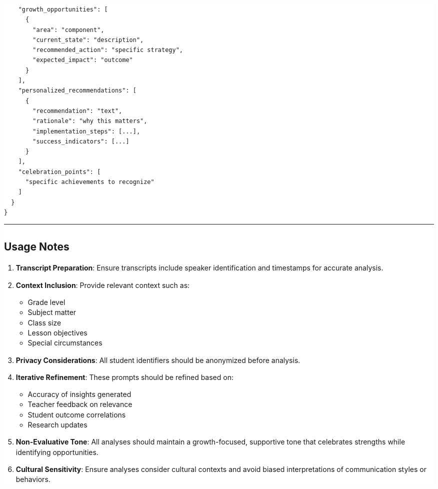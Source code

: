 ```
    "growth_opportunities": [
      {
        "area": "component",
        "current_state": "description",
        "recommended_action": "specific strategy",
        "expected_impact": "outcome"
      }
    ],
    "personalized_recommendations": [
      {
        "recommendation": "text",
        "rationale": "why this matters",
        "implementation_steps": [...],
        "success_indicators": [...]
      }
    ],
    "celebration_points": [
      "specific achievements to recognize"
    ]
  }
}
```

---

## Usage Notes

1. **Transcript Preparation**: Ensure transcripts include speaker identification and timestamps for accurate analysis.

2. **Context Inclusion**: Provide relevant context such as:
   - Grade level
   - Subject matter
   - Class size
   - Lesson objectives
   - Special circumstances

3. **Privacy Considerations**: All student identifiers should be anonymized before analysis.

4. **Iterative Refinement**: These prompts should be refined based on:
   - Accuracy of insights generated
   - Teacher feedback on relevance
   - Student outcome correlations
   - Research updates

5. **Non-Evaluative Tone**: All analyses should maintain a growth-focused, supportive tone that celebrates strengths while identifying opportunities.

6. **Cultural Sensitivity**: Ensure analyses consider cultural contexts and avoid biased interpretations of communication styles or behaviors.